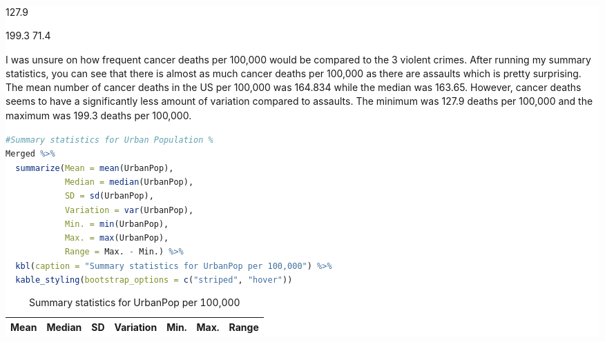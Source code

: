 127.9
</td>
<td style="text-align:right;">
199.3
</td>
<td style="text-align:right;">
71.4
</td>
</tr>
</tbody>
</table>

I was unsure on how frequent cancer deaths per 100,000 would be compared
to the 3 violent crimes. After running my summary statistics, you can
see that there is almost as much cancer deaths per 100,000 as there are
assaults which is pretty surprising. The mean number of cancer deaths in
the US per 100,000 was 164.834 while the median was 163.65. However,
cancer deaths seems to have a significantly less amount of variation
compared to assaults. The minimum was 127.9 deaths per 100,000 and the
maximum was 199.3 deaths per 100,000.

``` r
#Summary statistics for Urban Population %
Merged %>%
  summarize(Mean = mean(UrbanPop),
            Median = median(UrbanPop),
            SD = sd(UrbanPop),
            Variation = var(UrbanPop),
            Min. = min(UrbanPop),
            Max. = max(UrbanPop),
            Range = Max. - Min.) %>%
  kbl(caption = "Summary statistics for UrbanPop per 100,000") %>%
  kable_styling(bootstrap_options = c("striped", "hover"))
```

<table class="table table-striped table-hover" style="margin-left: auto; margin-right: auto;">
<caption>
Summary statistics for UrbanPop per 100,000
</caption>
<thead>
<tr>
<th style="text-align:right;">
Mean
</th>
<th style="text-align:right;">
Median
</th>
<th style="text-align:right;">
SD
</th>
<th style="text-align:right;">
Variation
</th>
<th style="text-align:right;">
Min.
</th>
<th style="text-align:right;">
Max.
</th>
<th style="text-align:right;">
Range
</th>
</tr>
</thead>
<tbody>